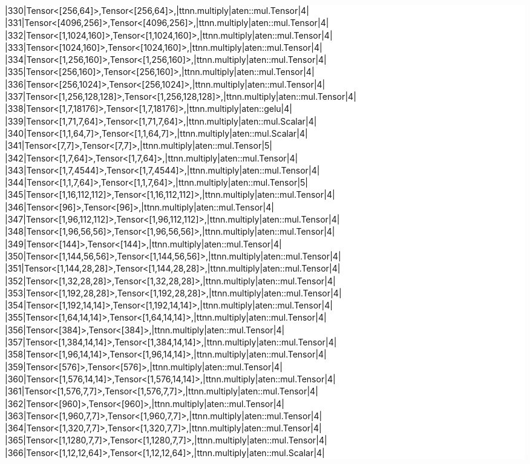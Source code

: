 |330|Tensor<[256,64]>,Tensor<[256,64]>,|ttnn.multiply|aten::mul.Tensor|4|
|331|Tensor<[4096,256]>,Tensor<[4096,256]>,|ttnn.multiply|aten::mul.Tensor|4|
|332|Tensor<[1,1024,160]>,Tensor<[1,1024,160]>,|ttnn.multiply|aten::mul.Tensor|4|
|333|Tensor<[1024,160]>,Tensor<[1024,160]>,|ttnn.multiply|aten::mul.Tensor|4|
|334|Tensor<[1,256,160]>,Tensor<[1,256,160]>,|ttnn.multiply|aten::mul.Tensor|4|
|335|Tensor<[256,160]>,Tensor<[256,160]>,|ttnn.multiply|aten::mul.Tensor|4|
|336|Tensor<[256,1024]>,Tensor<[256,1024]>,|ttnn.multiply|aten::mul.Tensor|4|
|337|Tensor<[1,256,128,128]>,Tensor<[1,256,128,128]>,|ttnn.multiply|aten::mul.Tensor|4|
|338|Tensor<[1,7,18176]>,Tensor<[1,7,18176]>,|ttnn.multiply|aten::gelu|4|
|339|Tensor<[1,71,7,64]>,Tensor<[1,71,7,64]>,|ttnn.multiply|aten::mul.Scalar|4|
|340|Tensor<[1,1,64,7]>,Tensor<[1,1,64,7]>,|ttnn.multiply|aten::mul.Scalar|4|
|341|Tensor<[7,7]>,Tensor<[7,7]>,|ttnn.multiply|aten::mul.Tensor|5|
|342|Tensor<[1,7,64]>,Tensor<[1,7,64]>,|ttnn.multiply|aten::mul.Tensor|4|
|343|Tensor<[1,7,4544]>,Tensor<[1,7,4544]>,|ttnn.multiply|aten::mul.Tensor|4|
|344|Tensor<[1,1,7,64]>,Tensor<[1,1,7,64]>,|ttnn.multiply|aten::mul.Tensor|5|
|345|Tensor<[1,16,112,112]>,Tensor<[1,16,112,112]>,|ttnn.multiply|aten::mul.Tensor|4|
|346|Tensor<[96]>,Tensor<[96]>,|ttnn.multiply|aten::mul.Tensor|4|
|347|Tensor<[1,96,112,112]>,Tensor<[1,96,112,112]>,|ttnn.multiply|aten::mul.Tensor|4|
|348|Tensor<[1,96,56,56]>,Tensor<[1,96,56,56]>,|ttnn.multiply|aten::mul.Tensor|4|
|349|Tensor<[144]>,Tensor<[144]>,|ttnn.multiply|aten::mul.Tensor|4|
|350|Tensor<[1,144,56,56]>,Tensor<[1,144,56,56]>,|ttnn.multiply|aten::mul.Tensor|4|
|351|Tensor<[1,144,28,28]>,Tensor<[1,144,28,28]>,|ttnn.multiply|aten::mul.Tensor|4|
|352|Tensor<[1,32,28,28]>,Tensor<[1,32,28,28]>,|ttnn.multiply|aten::mul.Tensor|4|
|353|Tensor<[1,192,28,28]>,Tensor<[1,192,28,28]>,|ttnn.multiply|aten::mul.Tensor|4|
|354|Tensor<[1,192,14,14]>,Tensor<[1,192,14,14]>,|ttnn.multiply|aten::mul.Tensor|4|
|355|Tensor<[1,64,14,14]>,Tensor<[1,64,14,14]>,|ttnn.multiply|aten::mul.Tensor|4|
|356|Tensor<[384]>,Tensor<[384]>,|ttnn.multiply|aten::mul.Tensor|4|
|357|Tensor<[1,384,14,14]>,Tensor<[1,384,14,14]>,|ttnn.multiply|aten::mul.Tensor|4|
|358|Tensor<[1,96,14,14]>,Tensor<[1,96,14,14]>,|ttnn.multiply|aten::mul.Tensor|4|
|359|Tensor<[576]>,Tensor<[576]>,|ttnn.multiply|aten::mul.Tensor|4|
|360|Tensor<[1,576,14,14]>,Tensor<[1,576,14,14]>,|ttnn.multiply|aten::mul.Tensor|4|
|361|Tensor<[1,576,7,7]>,Tensor<[1,576,7,7]>,|ttnn.multiply|aten::mul.Tensor|4|
|362|Tensor<[960]>,Tensor<[960]>,|ttnn.multiply|aten::mul.Tensor|4|
|363|Tensor<[1,960,7,7]>,Tensor<[1,960,7,7]>,|ttnn.multiply|aten::mul.Tensor|4|
|364|Tensor<[1,320,7,7]>,Tensor<[1,320,7,7]>,|ttnn.multiply|aten::mul.Tensor|4|
|365|Tensor<[1,1280,7,7]>,Tensor<[1,1280,7,7]>,|ttnn.multiply|aten::mul.Tensor|4|
|366|Tensor<[1,12,12,64]>,Tensor<[1,12,12,64]>,|ttnn.multiply|aten::mul.Scalar|4|